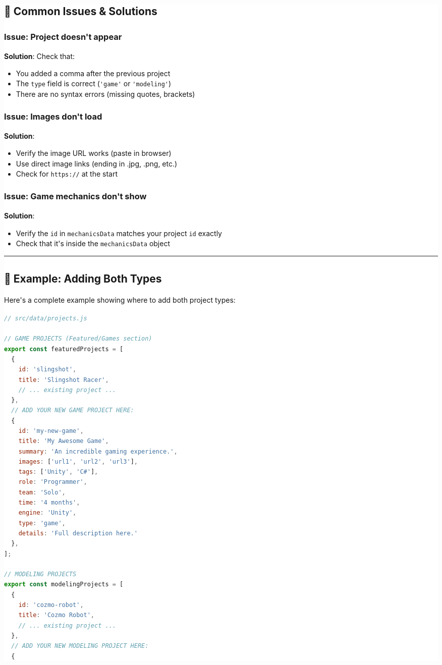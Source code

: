 
## 🔧 Common Issues & Solutions

### Issue: Project doesn't appear

**Solution**: Check that:
- You added a comma after the previous project
- The `type` field is correct (`'game'` or `'modeling'`)
- There are no syntax errors (missing quotes, brackets)

### Issue: Images don't load

**Solution**: 
- Verify the image URL works (paste in browser)
- Use direct image links (ending in .jpg, .png, etc.)
- Check for `https://` at the start

### Issue: Game mechanics don't show

**Solution**:
- Verify the `id` in `mechanicsData` matches your project `id` exactly
- Check that it's inside the `mechanicsData` object

---

## 📝 Example: Adding Both Types

Here's a complete example showing where to add both project types:

```javascript
// src/data/projects.js

// GAME PROJECTS (Featured/Games section)
export const featuredProjects = [
  {
    id: 'slingshot',
    title: 'Slingshot Racer',
    // ... existing project ...
  },
  // ADD YOUR NEW GAME PROJECT HERE:
  {
    id: 'my-new-game',
    title: 'My Awesome Game',
    summary: 'An incredible gaming experience.',
    images: ['url1', 'url2', 'url3'],
    tags: ['Unity', 'C#'],
    role: 'Programmer',
    team: 'Solo',
    time: '4 months',
    engine: 'Unity',
    type: 'game',
    details: 'Full description here.'
  },
];

// MODELING PROJECTS
export const modelingProjects = [
  {
    id: 'cozmo-robot',
    title: 'Cozmo Robot',
    // ... existing project ...
  },
  // ADD YOUR NEW MODELING PROJECT HERE:
  {
```